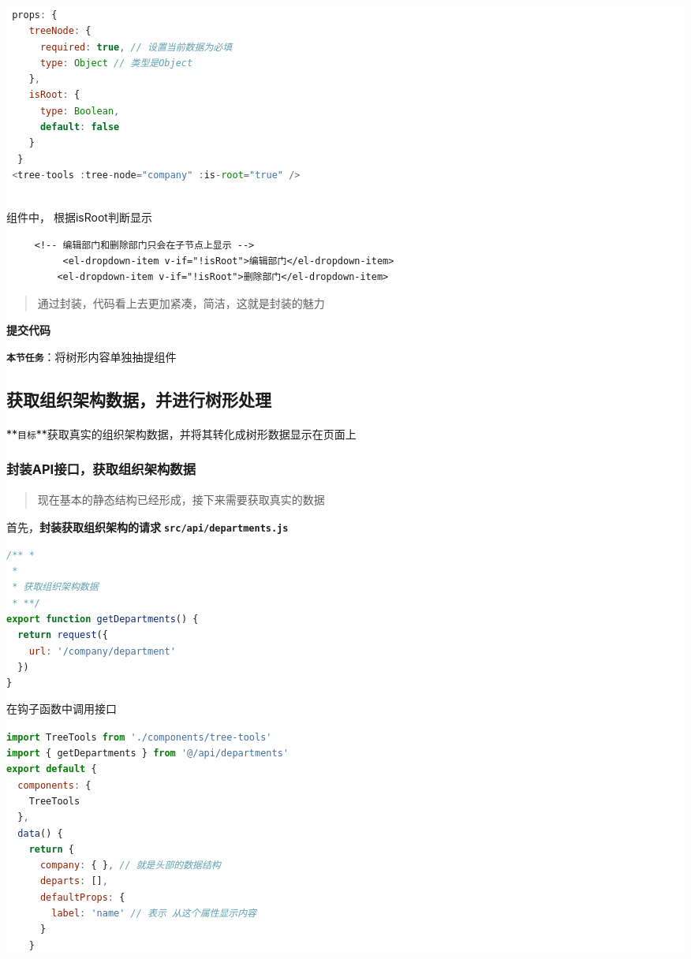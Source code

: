 ```js
 props: {
    treeNode: {
      required: true, // 设置当前数据为必填
      type: Object // 类型是Object
    },
    isRoot: {
      type: Boolean,
      default: false
    }
  }
 <tree-tools :tree-node="company" :is-root="true" />
     
```

组件中， 根据isRoot判断显示

```vue
     <!-- 编辑部门和删除部门只会在子节点上显示 -->
          <el-dropdown-item v-if="!isRoot">编辑部门</el-dropdown-item>
         <el-dropdown-item v-if="!isRoot">删除部门</el-dropdown-item>
```

> 通过封装，代码看上去更加紧凑，简洁，这就是封装的魅力

**提交代码**

**`本节任务`**：将树形内容单独抽提组件

## 获取组织架构数据，并进行树形处理

**`目标`**获取真实的组织架构数据，并将其转化成树形数据显示在页面上

### 封装API接口，获取组织架构数据

> 现在基本的静态结构已经形成，接下来需要获取真实的数据

首先，**封装获取组织架构的请求** **`src/api/departments.js`**

```js
/** *
 *
 * 获取组织架构数据
 * **/
export function getDepartments() {
  return request({
    url: '/company/department'
  })
}

```

在钩子函数中调用接口

```js
import TreeTools from './components/tree-tools'
import { getDepartments } from '@/api/departments'
export default {
  components: {
    TreeTools
  },
  data() {
    return {
      company: { }, // 就是头部的数据结构
      departs: [],
      defaultProps: {
        label: 'name' // 表示 从这个属性显示内容
      }
    }
```